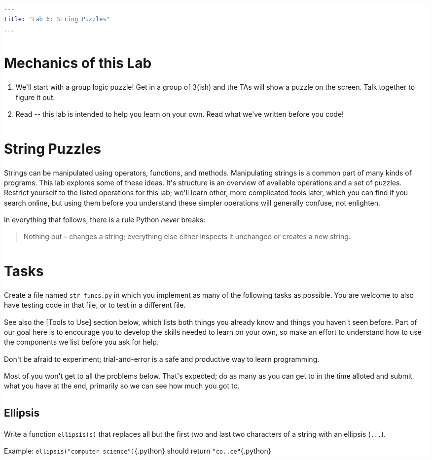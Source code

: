 ```yaml
---
title: "Lab 6: String Puzzles"
...
```



# Mechanics of this Lab

1.	We'll start with a group logic puzzle! Get in a group of 3(ish) and the TAs will show a puzzle on the screen. Talk together to figure it out.

2.	Read -- this lab is intended to help you learn on your own.  Read what we've written before you code!


# String Puzzles

Strings can be manipulated using operators, functions, and methods.
Manipulating strings is a common part of many kinds of  programs.
This lab explores some of these ideas.
It's structure is an overview of available operations and a set of puzzles.
Restrict yourself to the listed operations for this lab;
we'll learn other, more complicated tools later, which you can find if you search online,
but using them before you understand these simpler operations will generally confuse, not enlighten.

In everything that follows, there is a rule Python *never* breaks:

> Nothing but `=` changes a string; everything else either inspects it unchanged or creates a new string.

# Tasks

Create a file named `str_funcs.py` in which you implement as many of the following tasks as possible.  You are welcome to also have testing code in that file, or to test in a different file.

See also the [Tools to Use] section below, which lists both things you already know and things you haven't seen before.
Part of our goal here is to encourage you to develop the skills needed to learn on your own, so make an effort to understand how to use the components we list before you ask for help.

Don't be afraid to experiment; trial-and-error is a safe and productive way to learn programming.

Most of you won't get to all the problems below. That's expected; do as many as you can get to in the time alloted and submit what you have at the end, primarily so we can see how much you got to.


## Ellipsis
Write a function `ellipsis(s)` that replaces all but the first two and last two characters of a string with an ellipsis (`...`).

Example: `ellipsis("computer science")`{.python} should return `"co..ce"`{.python}
